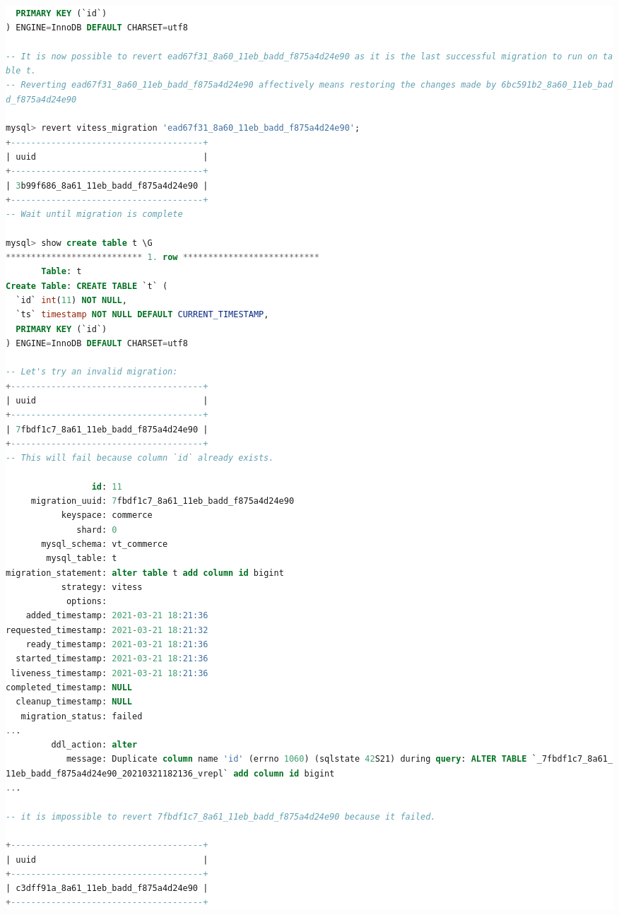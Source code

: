 ```sql
  PRIMARY KEY (`id`)
) ENGINE=InnoDB DEFAULT CHARSET=utf8

-- It is now possible to revert ead67f31_8a60_11eb_badd_f875a4d24e90 as it is the last successful migration to run on table t.
-- Reverting ead67f31_8a60_11eb_badd_f875a4d24e90 affectively means restoring the changes made by 6bc591b2_8a60_11eb_badd_f875a4d24e90

mysql> revert vitess_migration 'ead67f31_8a60_11eb_badd_f875a4d24e90';
+--------------------------------------+
| uuid                                 |
+--------------------------------------+
| 3b99f686_8a61_11eb_badd_f875a4d24e90 |
+--------------------------------------+
-- Wait until migration is complete

mysql> show create table t \G
*************************** 1. row ***************************
       Table: t
Create Table: CREATE TABLE `t` (
  `id` int(11) NOT NULL,
  `ts` timestamp NOT NULL DEFAULT CURRENT_TIMESTAMP,
  PRIMARY KEY (`id`)
) ENGINE=InnoDB DEFAULT CHARSET=utf8

-- Let's try an invalid migration:
+--------------------------------------+
| uuid                                 |
+--------------------------------------+
| 7fbdf1c7_8a61_11eb_badd_f875a4d24e90 |
+--------------------------------------+
-- This will fail because column `id` already exists.

                 id: 11
     migration_uuid: 7fbdf1c7_8a61_11eb_badd_f875a4d24e90
           keyspace: commerce
              shard: 0
       mysql_schema: vt_commerce
        mysql_table: t
migration_statement: alter table t add column id bigint
           strategy: vitess
            options: 
    added_timestamp: 2021-03-21 18:21:36
requested_timestamp: 2021-03-21 18:21:32
    ready_timestamp: 2021-03-21 18:21:36
  started_timestamp: 2021-03-21 18:21:36
 liveness_timestamp: 2021-03-21 18:21:36
completed_timestamp: NULL
  cleanup_timestamp: NULL
   migration_status: failed
...
         ddl_action: alter
            message: Duplicate column name 'id' (errno 1060) (sqlstate 42S21) during query: ALTER TABLE `_7fbdf1c7_8a61_11eb_badd_f875a4d24e90_20210321182136_vrepl` add column id bigint
...

-- it is impossible to revert 7fbdf1c7_8a61_11eb_badd_f875a4d24e90 because it failed.

+--------------------------------------+
| uuid                                 |
+--------------------------------------+
| c3dff91a_8a61_11eb_badd_f875a4d24e90 |
+--------------------------------------+
```